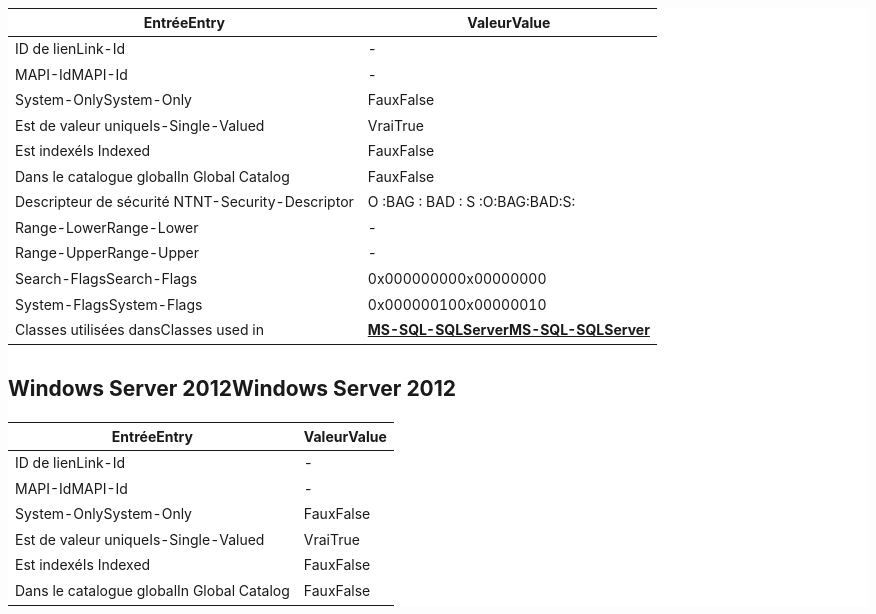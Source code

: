 | <span data-ttu-id="876d2-222">Entrée</span><span class="sxs-lookup"><span data-stu-id="876d2-222">Entry</span></span> | <span data-ttu-id="876d2-223">Valeur</span><span class="sxs-lookup"><span data-stu-id="876d2-223">Value</span></span> |
|------------------------|-----------------------------------------------------------|
| <span data-ttu-id="876d2-224">ID de lien</span><span class="sxs-lookup"><span data-stu-id="876d2-224">Link-Id</span></span>                | \-                                                        |
| <span data-ttu-id="876d2-225">MAPI-Id</span><span class="sxs-lookup"><span data-stu-id="876d2-225">MAPI-Id</span></span>                | \-                                                        |
| <span data-ttu-id="876d2-226">System-Only</span><span class="sxs-lookup"><span data-stu-id="876d2-226">System-Only</span></span>            | <span data-ttu-id="876d2-227">Faux</span><span class="sxs-lookup"><span data-stu-id="876d2-227">False</span></span>                                                     |
| <span data-ttu-id="876d2-228">Est de valeur unique</span><span class="sxs-lookup"><span data-stu-id="876d2-228">Is-Single-Valued</span></span>       | <span data-ttu-id="876d2-229">Vrai</span><span class="sxs-lookup"><span data-stu-id="876d2-229">True</span></span>                                                      |
| <span data-ttu-id="876d2-230">Est indexé</span><span class="sxs-lookup"><span data-stu-id="876d2-230">Is Indexed</span></span>             | <span data-ttu-id="876d2-231">Faux</span><span class="sxs-lookup"><span data-stu-id="876d2-231">False</span></span>                                                     |
| <span data-ttu-id="876d2-232">Dans le catalogue global</span><span class="sxs-lookup"><span data-stu-id="876d2-232">In Global Catalog</span></span>      | <span data-ttu-id="876d2-233">Faux</span><span class="sxs-lookup"><span data-stu-id="876d2-233">False</span></span>                                                     |
| <span data-ttu-id="876d2-234">Descripteur de sécurité NT</span><span class="sxs-lookup"><span data-stu-id="876d2-234">NT-Security-Descriptor</span></span> | <span data-ttu-id="876d2-235">O :BAG : BAD : S :</span><span class="sxs-lookup"><span data-stu-id="876d2-235">O:BAG:BAD:S:</span></span>                                              |
| <span data-ttu-id="876d2-236">Range-Lower</span><span class="sxs-lookup"><span data-stu-id="876d2-236">Range-Lower</span></span>            | \-                                                        |
| <span data-ttu-id="876d2-237">Range-Upper</span><span class="sxs-lookup"><span data-stu-id="876d2-237">Range-Upper</span></span>            | \-                                                        |
| <span data-ttu-id="876d2-238">Search-Flags</span><span class="sxs-lookup"><span data-stu-id="876d2-238">Search-Flags</span></span>           | <span data-ttu-id="876d2-239">0x00000000</span><span class="sxs-lookup"><span data-stu-id="876d2-239">0x00000000</span></span>                                                |
| <span data-ttu-id="876d2-240">System-Flags</span><span class="sxs-lookup"><span data-stu-id="876d2-240">System-Flags</span></span>           | <span data-ttu-id="876d2-241">0x00000010</span><span class="sxs-lookup"><span data-stu-id="876d2-241">0x00000010</span></span>                                                |
| <span data-ttu-id="876d2-242">Classes utilisées dans</span><span class="sxs-lookup"><span data-stu-id="876d2-242">Classes used in</span></span>        | [<span data-ttu-id="876d2-243">**MS-SQL-SQLServer**</span><span class="sxs-lookup"><span data-stu-id="876d2-243">**MS-SQL-SQLServer**</span></span>](c-ms-sql-sqlserver.md)<br/> |



## <a name="windows-server-2012"></a><span data-ttu-id="876d2-244">Windows Server 2012</span><span class="sxs-lookup"><span data-stu-id="876d2-244">Windows Server 2012</span></span>



| <span data-ttu-id="876d2-245">Entrée</span><span class="sxs-lookup"><span data-stu-id="876d2-245">Entry</span></span> | <span data-ttu-id="876d2-246">Valeur</span><span class="sxs-lookup"><span data-stu-id="876d2-246">Value</span></span> |
|------------------------|-----------------------------------------------------------|
| <span data-ttu-id="876d2-247">ID de lien</span><span class="sxs-lookup"><span data-stu-id="876d2-247">Link-Id</span></span>                | \-                                                        |
| <span data-ttu-id="876d2-248">MAPI-Id</span><span class="sxs-lookup"><span data-stu-id="876d2-248">MAPI-Id</span></span>                | \-                                                        |
| <span data-ttu-id="876d2-249">System-Only</span><span class="sxs-lookup"><span data-stu-id="876d2-249">System-Only</span></span>            | <span data-ttu-id="876d2-250">Faux</span><span class="sxs-lookup"><span data-stu-id="876d2-250">False</span></span>                                                     |
| <span data-ttu-id="876d2-251">Est de valeur unique</span><span class="sxs-lookup"><span data-stu-id="876d2-251">Is-Single-Valued</span></span>       | <span data-ttu-id="876d2-252">Vrai</span><span class="sxs-lookup"><span data-stu-id="876d2-252">True</span></span>                                                      |
| <span data-ttu-id="876d2-253">Est indexé</span><span class="sxs-lookup"><span data-stu-id="876d2-253">Is Indexed</span></span>             | <span data-ttu-id="876d2-254">Faux</span><span class="sxs-lookup"><span data-stu-id="876d2-254">False</span></span>                                                     |
| <span data-ttu-id="876d2-255">Dans le catalogue global</span><span class="sxs-lookup"><span data-stu-id="876d2-255">In Global Catalog</span></span>      | <span data-ttu-id="876d2-256">Faux</span><span class="sxs-lookup"><span data-stu-id="876d2-256">False</span></span>                                                     |